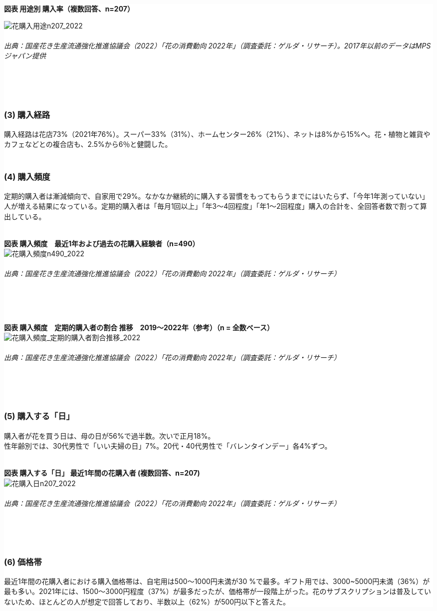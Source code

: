 **図表 用途別 購入率（複数回答、n=207）**   

<img width="457" alt="花購入用途n207_2022" src="https://user-images.githubusercontent.com/90994591/195971362-f7115531-2844-4b20-9ccf-4368a5a788b6.PNG">

###### 出典：国産花き生産流通強化推進協議会（2022）「花の消費動向 2022年」（調査委託：ゲルダ・リサーチ）。2017年以前のデータはMPSジャパン提供  
<br>
<br>


### (3) 購入経路  
購入経路は花店73%（2021年76%）。スーパー33%（31%）、ホームセンター26%（21%）、ネットは8%から15%へ。花・植物と雑貨やカフェなどとの複合店も、2.5%から6％と健闘した。  
<br>

### (4) 購入頻度  
定期的購入者は漸減傾向で、自家用で29%。なかなか継続的に購入する習慣をもってもらうまでにはいたらず、「今年1年測っていない」人が増える結果になっている。定期的購入者は「毎月1回以上」「年3～4回程度」「年1～2回程度」購入の合計を、全回答者数で割って算出している。  
<br>

**図表 購入頻度　最近1年および過去の花購入経験者（n=490）**   
<img width="494" alt="花購入頻度n490_2022" src="https://user-images.githubusercontent.com/90994591/195971395-2ec98da0-93dc-4654-9a06-461a810e72a8.PNG">

###### 出典：国産花き生産流通強化推進協議会（2022）「花の消費動向 2022年」（調査委託：ゲルダ・リサーチ）  
<br>
<br>

**図表 購入頻度　定期的購入者の割合 推移　2019～2022年（参考）（n = 全数ベース）**   
<img width="465" alt="花購入頻度_定期的購入者割合推移_2022" src="https://user-images.githubusercontent.com/90994591/195971408-1c12af5c-7114-404e-b828-c0ebeb122958.PNG">

###### 出典：国産花き生産流通強化推進協議会（2022）「花の消費動向 2022年」（調査委託：ゲルダ・リサーチ）  
<br>
<br>


### (5) 購入する「日」
購入者が花を買う日は、母の日が56%で過半数。次いで正月18%。  
性年齢別では、30代男性で「いい夫婦の日」7%。20代・40代男性で「バレンタインデー」各4%ずつ。  
<br>

**図表 購入する「日」 最近1年間の花購入者 (複数回答、n=207)**   
<img width="464" alt="花購入日n207_2022" src="https://user-images.githubusercontent.com/90994591/195971422-0ca79b51-6597-41c5-949c-a5cf48386b1f.PNG">

###### 出典：国産花き生産流通強化推進協議会（2022）「花の消費動向 2022年」（調査委託：ゲルダ・リサーチ）  
<br>
<br>


### (6) 価格帯  
最近1年間の花購入者における購入価格帯は、自宅用は500～1000円未満が30 %で最多。ギフト用では、3000~5000円未満（36%）が最も多い。2021年には、1500～3000円程度（37%）が最多だったが、価格帯が一段階上がった。花のサブスクリプションは普及していないため、ほとんどの人が想定で回答しており、半数以上（62%）が500円以下と答えた。
 